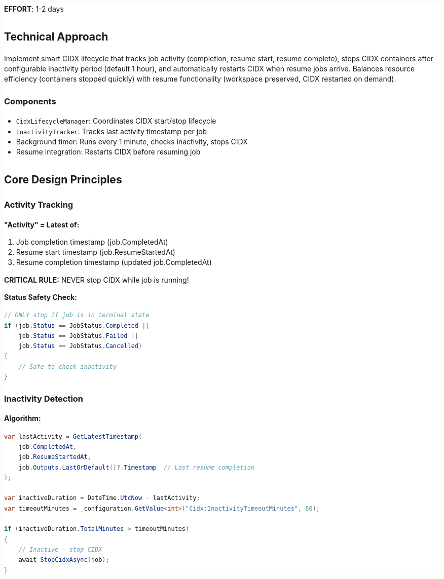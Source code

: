 **EFFORT**: 1-2 days

## Technical Approach
Implement smart CIDX lifecycle that tracks job activity (completion, resume start, resume complete), stops CIDX containers after configurable inactivity period (default 1 hour), and automatically restarts CIDX when resume jobs arrive. Balances resource efficiency (containers stopped quickly) with resume functionality (workspace preserved, CIDX restarted on demand).

### Components
- `CidxLifecycleManager`: Coordinates CIDX start/stop lifecycle
- `InactivityTracker`: Tracks last activity timestamp per job
- Background timer: Runs every 1 minute, checks inactivity, stops CIDX
- Resume integration: Restarts CIDX before resuming job

## Core Design Principles

### **Activity Tracking**

**"Activity" = Latest of:**
1. Job completion timestamp (job.CompletedAt)
2. Resume start timestamp (job.ResumeStartedAt)
3. Resume completion timestamp (updated job.CompletedAt)

**CRITICAL RULE:** NEVER stop CIDX while job is running!

**Status Safety Check:**
```csharp
// ONLY stop if job is in terminal state
if (job.Status == JobStatus.Completed ||
    job.Status == JobStatus.Failed ||
    job.Status == JobStatus.Cancelled)
{
    // Safe to check inactivity
}
```

### **Inactivity Detection**

**Algorithm:**
```csharp
var lastActivity = GetLatestTimestamp(
    job.CompletedAt,
    job.ResumeStartedAt,
    job.Outputs.LastOrDefault()?.Timestamp  // Last resume completion
);

var inactiveDuration = DateTime.UtcNow - lastActivity;
var timeoutMinutes = _configuration.GetValue<int>("Cidx:InactivityTimeoutMinutes", 60);

if (inactiveDuration.TotalMinutes > timeoutMinutes)
{
    // Inactive - stop CIDX
    await StopCidxAsync(job);
}
```
